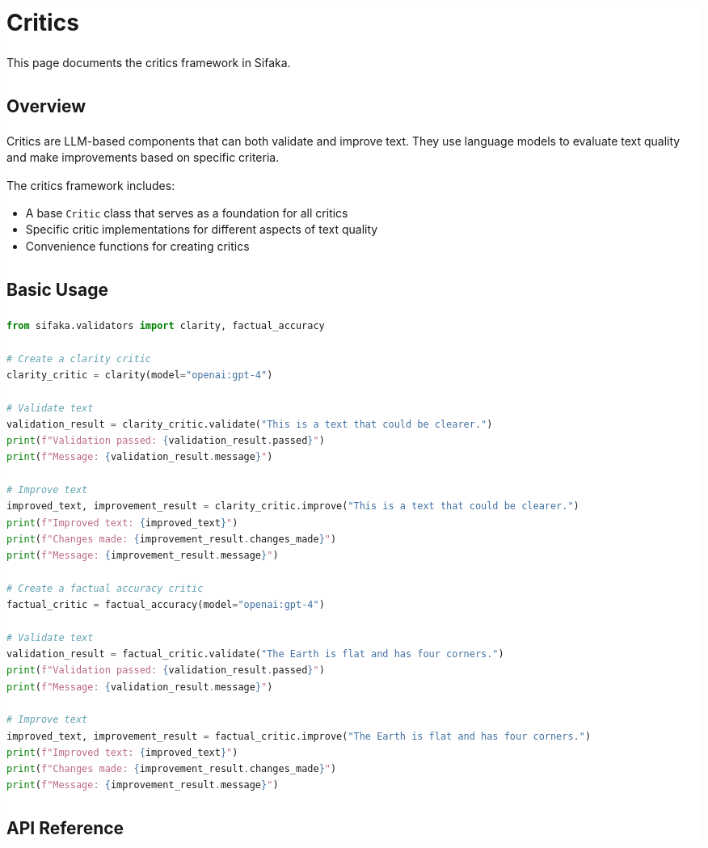 # Critics

This page documents the critics framework in Sifaka.

## Overview

Critics are LLM-based components that can both validate and improve text. They use language models to evaluate text quality and make improvements based on specific criteria.

The critics framework includes:

- A base `Critic` class that serves as a foundation for all critics
- Specific critic implementations for different aspects of text quality
- Convenience functions for creating critics

## Basic Usage

```python
from sifaka.validators import clarity, factual_accuracy

# Create a clarity critic
clarity_critic = clarity(model="openai:gpt-4")

# Validate text
validation_result = clarity_critic.validate("This is a text that could be clearer.")
print(f"Validation passed: {validation_result.passed}")
print(f"Message: {validation_result.message}")

# Improve text
improved_text, improvement_result = clarity_critic.improve("This is a text that could be clearer.")
print(f"Improved text: {improved_text}")
print(f"Changes made: {improvement_result.changes_made}")
print(f"Message: {improvement_result.message}")

# Create a factual accuracy critic
factual_critic = factual_accuracy(model="openai:gpt-4")

# Validate text
validation_result = factual_critic.validate("The Earth is flat and has four corners.")
print(f"Validation passed: {validation_result.passed}")
print(f"Message: {validation_result.message}")

# Improve text
improved_text, improvement_result = factual_critic.improve("The Earth is flat and has four corners.")
print(f"Improved text: {improved_text}")
print(f"Changes made: {improvement_result.changes_made}")
print(f"Message: {improvement_result.message}")
```

## API Reference
